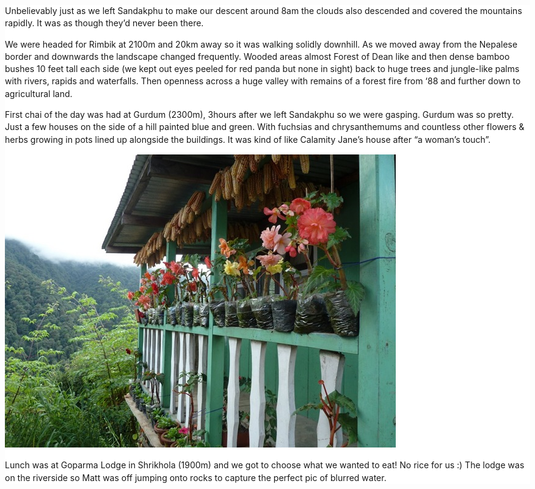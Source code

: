 Unbelievably just as we left Sandakphu to make our descent around 8am the clouds also descended and covered the mountains rapidly. It was as though they’d never been there. 

We were headed for Rimbik at 2100m and 20km away so it was walking solidly downhill. As we moved away from the Nepalese border and downwards the landscape changed frequently. Wooded areas almost Forest of Dean like and then dense bamboo bushes 10 feet tall each side (we kept out eyes peeled for red panda but none in sight) back to huge trees and jungle-like palms with rivers, rapids and waterfalls. Then openness across a huge valley with remains of a forest fire from ‘88 and further down to agricultural land. 

First chai of the day was had at Gurdum (2300m), 3hours after we left Sandakphu so we were gasping. Gurdum was so pretty. Just a few houses on the side of a hill painted blue and green. With fuchsias and chrysanthemums and countless other flowers & herbs growing in pots lined up alongside the buildings. It was kind of like Calamity Jane’s house after “a woman’s touch”.

![P1020164](/travels-wp-content/uploads/2010/11/P1020164.jpg) 

Lunch was at Goparma Lodge in Shrikhola (1900m) and we got to choose what we wanted to eat! No rice for us :) The lodge was on the riverside so Matt was off jumping onto rocks to capture the perfect pic of blurred water. 
